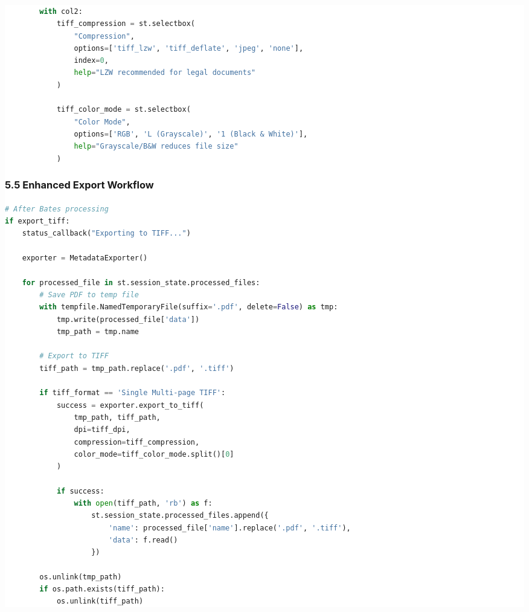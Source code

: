 ```python
        with col2:
            tiff_compression = st.selectbox(
                "Compression",
                options=['tiff_lzw', 'tiff_deflate', 'jpeg', 'none'],
                index=0,
                help="LZW recommended for legal documents"
            )

            tiff_color_mode = st.selectbox(
                "Color Mode",
                options=['RGB', 'L (Grayscale)', '1 (Black & White)'],
                help="Grayscale/B&W reduces file size"
            )
```

### 5.5 Enhanced Export Workflow

```python
# After Bates processing
if export_tiff:
    status_callback("Exporting to TIFF...")

    exporter = MetadataExporter()

    for processed_file in st.session_state.processed_files:
        # Save PDF to temp file
        with tempfile.NamedTemporaryFile(suffix='.pdf', delete=False) as tmp:
            tmp.write(processed_file['data'])
            tmp_path = tmp.name

        # Export to TIFF
        tiff_path = tmp_path.replace('.pdf', '.tiff')

        if tiff_format == 'Single Multi-page TIFF':
            success = exporter.export_to_tiff(
                tmp_path, tiff_path,
                dpi=tiff_dpi,
                compression=tiff_compression,
                color_mode=tiff_color_mode.split()[0]
            )

            if success:
                with open(tiff_path, 'rb') as f:
                    st.session_state.processed_files.append({
                        'name': processed_file['name'].replace('.pdf', '.tiff'),
                        'data': f.read()
                    })

        os.unlink(tmp_path)
        if os.path.exists(tiff_path):
            os.unlink(tiff_path)
```
